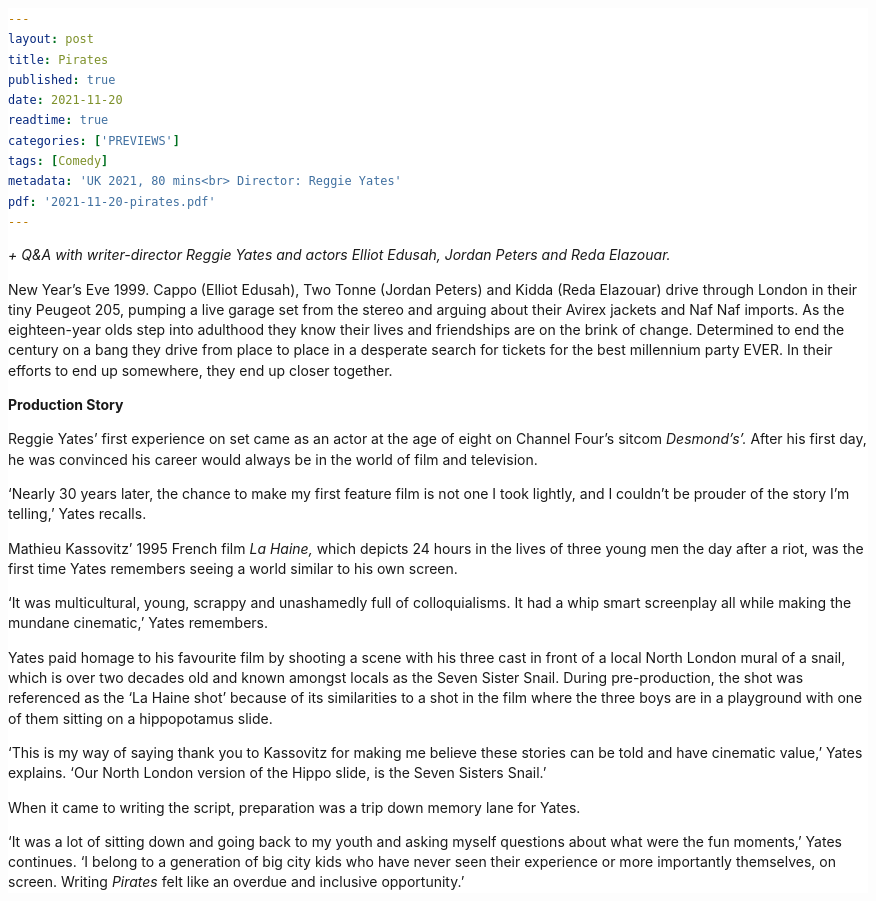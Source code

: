 ```yaml
---
layout: post
title: Pirates
published: true
date: 2021-11-20
readtime: true
categories: ['PREVIEWS']
tags: [Comedy]
metadata: 'UK 2021, 80 mins<br> Director: Reggie Yates'
pdf: '2021-11-20-pirates.pdf'
---
```


_+ Q&A with writer-director Reggie Yates and actors Elliot Edusah, Jordan Peters and Reda Elazouar._

New Year’s Eve 1999. Cappo (Elliot Edusah), Two Tonne (Jordan Peters) and Kidda (Reda Elazouar) drive through London in their tiny Peugeot 205, pumping a live garage set from the stereo and arguing about their Avirex jackets and Naf Naf imports. As the eighteen-year olds step into adulthood they know their lives and friendships are on the brink of change. Determined to end the century on a bang they drive from place to place in a desperate search for tickets for the best millennium party EVER. In their efforts to end up somewhere, they end up closer together.

**Production Story**

Reggie Yates’ first experience on set came as an actor at the age of eight on Channel Four’s sitcom _Desmond’s’._ After his first day, he was convinced his career would always be in the world of film and television.

‘Nearly 30 years later, the chance to make my first feature film is not one I took lightly, and I couldn’t be prouder of the story I’m telling,’ Yates recalls.

Mathieu Kassovitz’ 1995 French film _La Haine,_ which depicts 24 hours in the lives of three young men the day after a riot, was the first time Yates remembers seeing a world similar to his own screen.

‘It was multicultural, young, scrappy and unashamedly full of colloquialisms. It had a whip smart screenplay all while making the mundane cinematic,’ Yates remembers.

Yates paid homage to his favourite film by shooting a scene with his three cast in front of a local North London mural of a snail, which is over two decades old and known amongst locals as the Seven Sister Snail. During pre-production, the shot was referenced as the ‘La Haine shot’ because of its similarities to a shot in the film where the three boys are in a playground with one of them sitting on a hippopotamus slide.

‘This is my way of saying thank you to Kassovitz for making me believe these stories can be told and have cinematic value,’ Yates explains. ‘Our North London version of the Hippo slide, is the Seven Sisters Snail.’

When it came to writing the script, preparation was a trip down memory lane for Yates.

‘It was a lot of sitting down and going back to my youth and asking myself questions about what were the fun moments,’ Yates continues. ‘I belong to a generation of big city kids who have never seen their experience or more importantly themselves, on screen. Writing _Pirates_ felt like an overdue and inclusive opportunity.’
